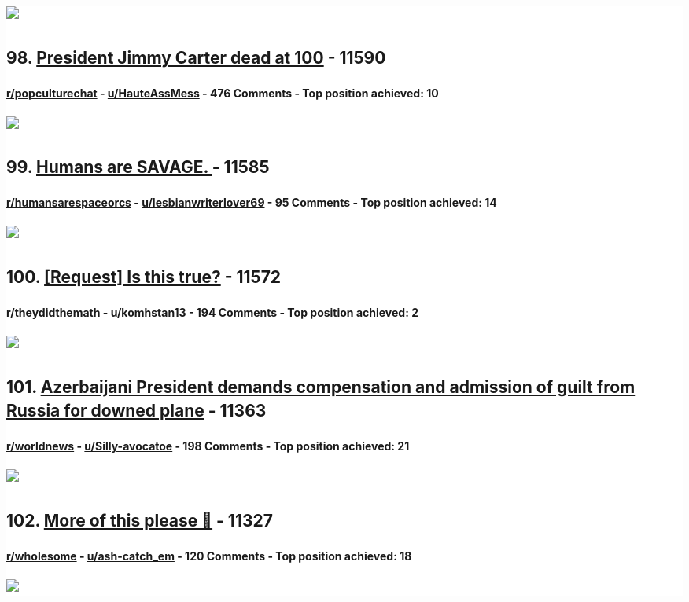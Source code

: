 <a href="https://v.redd.it/ita62lbmbr9e1"><img src="https://external-preview.redd.it/YTRjdDJsYm1icjllMejLe9ljaYb4zhbnfg0Z_3Iz4UvN4PuLj-9tNh3YtPIH.png?width=140&amp;height=140&amp;crop=140:140,smart&amp;format=jpg&amp;v=enabled&amp;lthumb=true&amp;s=432fd92c1f684d87348513c44711c589e12ea896"></img></a>

## 98. [President Jimmy Carter dead at 100](http://reddit.com/r/popculturechat/comments/1hp5x19/president_jimmy_carter_dead_at_100/) - 11590
#### [r/popculturechat](http://reddit.com/r/popculturechat) - [u/HauteAssMess](http://reddit.com/u/HauteAssMess) - 476 Comments - Top position achieved: 10

<a href="https://mol.im/a/14027035"><img src="https://a.thumbs.redditmedia.com/WtpAcBlSaqw73et7sClI1V2tLHGxMUUpwZ7oUEW-YJ0.jpg"></img></a>

## 99. [Humans are SAVAGE. ](http://reddit.com/r/humansarespaceorcs/comments/1hoq796/humans_are_savage/) - 11585
#### [r/humansarespaceorcs](http://reddit.com/r/humansarespaceorcs) - [u/lesbianwriterlover69](http://reddit.com/u/lesbianwriterlover69) - 95 Comments - Top position achieved: 14

<a href="https://i.redd.it/3lgyszsjgq9e1.jpeg"><img src="https://b.thumbs.redditmedia.com/u3iKkSMr3gp9gkiR3NPLZY4x5HYxqMOF8yB-m5Y4BBw.jpg"></img></a>

## 100. [[Request] Is this true?](http://reddit.com/r/theydidthemath/comments/1hoqloy/request_is_this_true/) - 11572
#### [r/theydidthemath](http://reddit.com/r/theydidthemath) - [u/komhstan13](http://reddit.com/u/komhstan13) - 194 Comments - Top position achieved: 2

<a href="https://i.redd.it/sqx0dxiglq9e1.jpeg"><img src="https://b.thumbs.redditmedia.com/0k26FarPsW8HHUkN5f4OwwbUw6X6BVJHTIb0WVMB1Wg.jpg"></img></a>

## 101. [Azerbaijani President demands compensation and admission of guilt from Russia for downed plane](http://reddit.com/r/worldnews/comments/1hoxl01/azerbaijani_president_demands_compensation_and/) - 11363
#### [r/worldnews](http://reddit.com/r/worldnews) - [u/Silly-avocatoe](http://reddit.com/u/Silly-avocatoe) - 198 Comments - Top position achieved: 21

<a href="https://www.pravda.com.ua/eng/news/2024/12/29/7491215/"><img src="https://b.thumbs.redditmedia.com/fL3CkM36PzV48gwpZmV7RuoDMsGMCBH6vyYKeBaVY0A.jpg"></img></a>

## 102. [More of this please 🫶](http://reddit.com/r/wholesome/comments/1hoxxvi/more_of_this_please/) - 11327
#### [r/wholesome](http://reddit.com/r/wholesome) - [u/ash-catch_em](http://reddit.com/u/ash-catch_em) - 120 Comments - Top position achieved: 18

<a href="https://v.redd.it/rhof958e0t9e1"><img src="https://external-preview.redd.it/Mjhvdno5MmUwdDllMSZZRE1epvlRpmKRQqJYd1OPtF_nzeMvBInStqyKy-od.png?width=140&amp;height=140&amp;crop=140:140,smart&amp;format=jpg&amp;v=enabled&amp;lthumb=true&amp;s=b93daea98c062306c55d6bbb5eb38adace047d31"></img></a>
